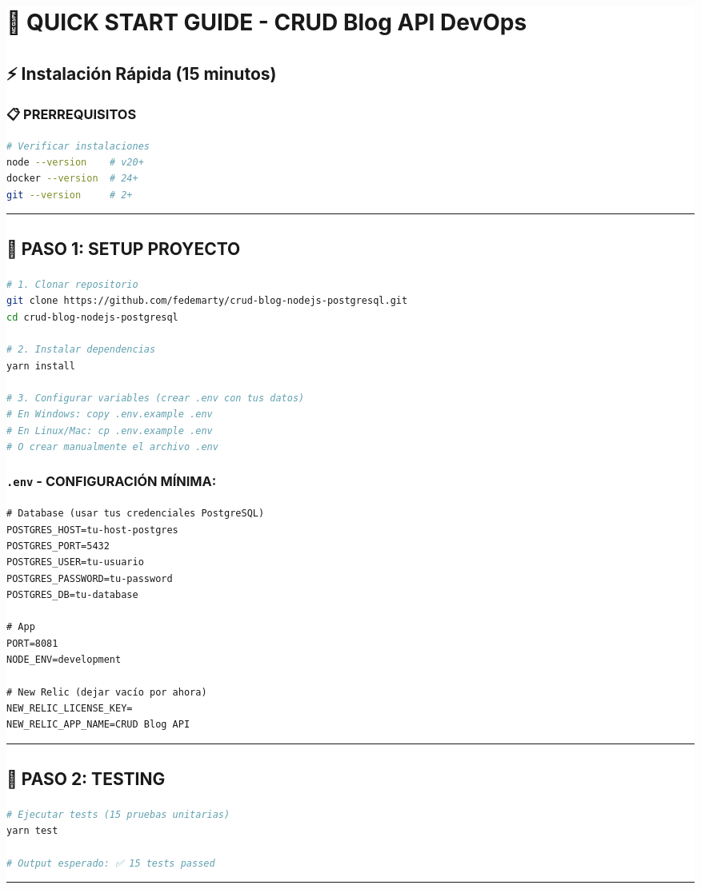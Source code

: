# 🚀 QUICK START GUIDE - CRUD Blog API DevOps

## ⚡ Instalación Rápida (15 minutos)

### 📋 **PRERREQUISITOS**
```bash
# Verificar instalaciones
node --version    # v20+
docker --version  # 24+
git --version     # 2+
```

---

## 🔧 **PASO 1: SETUP PROYECTO**
```bash
# 1. Clonar repositorio
git clone https://github.com/fedemarty/crud-blog-nodejs-postgresql.git
cd crud-blog-nodejs-postgresql

# 2. Instalar dependencias
yarn install

# 3. Configurar variables (crear .env con tus datos)
# En Windows: copy .env.example .env
# En Linux/Mac: cp .env.example .env
# O crear manualmente el archivo .env
```

### `.env` - **CONFIGURACIÓN MÍNIMA:**
```env
# Database (usar tus credenciales PostgreSQL)
POSTGRES_HOST=tu-host-postgres
POSTGRES_PORT=5432
POSTGRES_USER=tu-usuario
POSTGRES_PASSWORD=tu-password
POSTGRES_DB=tu-database

# App
PORT=8081
NODE_ENV=development

# New Relic (dejar vacío por ahora)
NEW_RELIC_LICENSE_KEY=
NEW_RELIC_APP_NAME=CRUD Blog API
```

---

## 🧪 **PASO 2: TESTING**
```bash
# Ejecutar tests (15 pruebas unitarias)
yarn test

# Output esperado: ✅ 15 tests passed
```

---